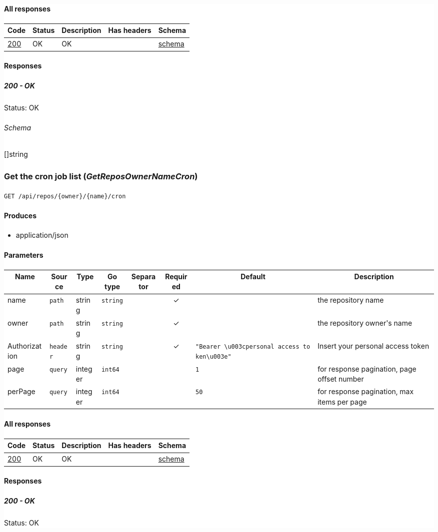#### All responses
| Code | Status | Description | Has headers | Schema |
|------|--------|-------------|:-----------:|--------|
| [200](#get-repos-owner-name-branches-200) | OK | OK |  | [schema](#get-repos-owner-name-branches-200-schema) |

#### Responses


##### <span id="get-repos-owner-name-branches-200"></span> 200 - OK
Status: OK

###### <span id="get-repos-owner-name-branches-200-schema"></span> Schema
   
  

[]string

### <span id="get-repos-owner-name-cron"></span> Get the cron job list (*GetReposOwnerNameCron*)

```
GET /api/repos/{owner}/{name}/cron
```

#### Produces
  * application/json

#### Parameters

| Name | Source | Type | Go type | Separator | Required | Default | Description |
|------|--------|------|---------|-----------| :------: |---------|-------------|
| name | `path` | string | `string` |  | ✓ |  | the repository name |
| owner | `path` | string | `string` |  | ✓ |  | the repository owner's name |
| Authorization | `header` | string | `string` |  | ✓ | `"Bearer \u003cpersonal access token\u003e"` | Insert your personal access token |
| page | `query` | integer | `int64` |  |  | `1` | for response pagination, page offset number |
| perPage | `query` | integer | `int64` |  |  | `50` | for response pagination, max items per page |

#### All responses
| Code | Status | Description | Has headers | Schema |
|------|--------|-------------|:-----------:|--------|
| [200](#get-repos-owner-name-cron-200) | OK | OK |  | [schema](#get-repos-owner-name-cron-200-schema) |

#### Responses


##### <span id="get-repos-owner-name-cron-200"></span> 200 - OK
Status: OK

